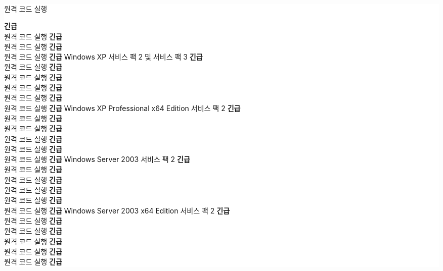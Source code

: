 원격 코드 실행</td>
<td style="border:1px solid black;"><strong>긴급</strong> <br />
원격 코드 실행</td>
<td style="border:1px solid black;"><strong>긴급</strong> <br />
원격 코드 실행</td>
<td style="border:1px solid black;"><strong>긴급</strong> <br />
원격 코드 실행</td>
<td style="border:1px solid black;"><strong>긴급</strong></td>
</tr>
<tr class="odd">
<td style="border:1px solid black;">Windows XP 서비스 팩 2 및 서비스 팩 3</td>
<td style="border:1px solid black;"><strong>긴급</strong> <br />
원격 코드 실행</td>
<td style="border:1px solid black;"><strong>긴급</strong> <br />
원격 코드 실행</td>
<td style="border:1px solid black;"><strong>긴급</strong> <br />
원격 코드 실행</td>
<td style="border:1px solid black;"><strong>긴급</strong> <br />
원격 코드 실행</td>
<td style="border:1px solid black;"><strong>긴급</strong> <br />
원격 코드 실행</td>
<td style="border:1px solid black;"><strong>긴급</strong></td>
</tr>
<tr class="even">
<td style="border:1px solid black;">Windows XP Professional x64 Edition 서비스 팩 2</td>
<td style="border:1px solid black;"><strong>긴급</strong> <br />
원격 코드 실행</td>
<td style="border:1px solid black;"><strong>긴급</strong> <br />
원격 코드 실행</td>
<td style="border:1px solid black;"><strong>긴급</strong> <br />
원격 코드 실행</td>
<td style="border:1px solid black;"><strong>긴급</strong> <br />
원격 코드 실행</td>
<td style="border:1px solid black;"><strong>긴급</strong> <br />
원격 코드 실행</td>
<td style="border:1px solid black;"><strong>긴급</strong></td>
</tr>
<tr class="odd">
<td style="border:1px solid black;">Windows Server 2003 서비스 팩 2</td>
<td style="border:1px solid black;"><strong>긴급</strong> <br />
원격 코드 실행</td>
<td style="border:1px solid black;"><strong>긴급</strong> <br />
원격 코드 실행</td>
<td style="border:1px solid black;"><strong>긴급</strong> <br />
원격 코드 실행</td>
<td style="border:1px solid black;"><strong>긴급</strong> <br />
원격 코드 실행</td>
<td style="border:1px solid black;"><strong>긴급</strong> <br />
원격 코드 실행</td>
<td style="border:1px solid black;"><strong>긴급</strong></td>
</tr>
<tr class="even">
<td style="border:1px solid black;">Windows Server 2003 x64 Edition 서비스 팩 2</td>
<td style="border:1px solid black;"><strong>긴급</strong> <br />
원격 코드 실행</td>
<td style="border:1px solid black;"><strong>긴급</strong> <br />
원격 코드 실행</td>
<td style="border:1px solid black;"><strong>긴급</strong> <br />
원격 코드 실행</td>
<td style="border:1px solid black;"><strong>긴급</strong> <br />
원격 코드 실행</td>
<td style="border:1px solid black;"><strong>긴급</strong> <br />
원격 코드 실행</td>
<td style="border:1px solid black;"><strong>긴급</strong></td>